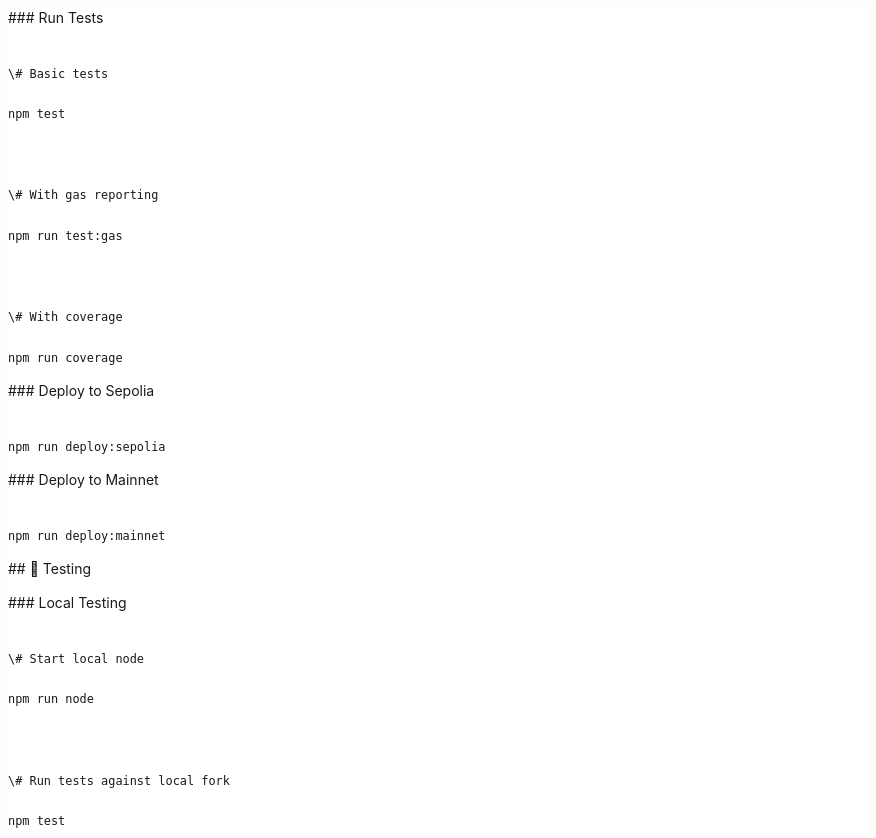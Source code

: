

\### Run Tests



```bash

\# Basic tests

npm test



\# With gas reporting

npm run test:gas



\# With coverage

npm run coverage

```



\### Deploy to Sepolia



```bash

npm run deploy:sepolia

```



\### Deploy to Mainnet



```bash

npm run deploy:mainnet

```



\## 🧪 Testing



\### Local Testing



```bash

\# Start local node

npm run node



\# Run tests against local fork

npm test

```
